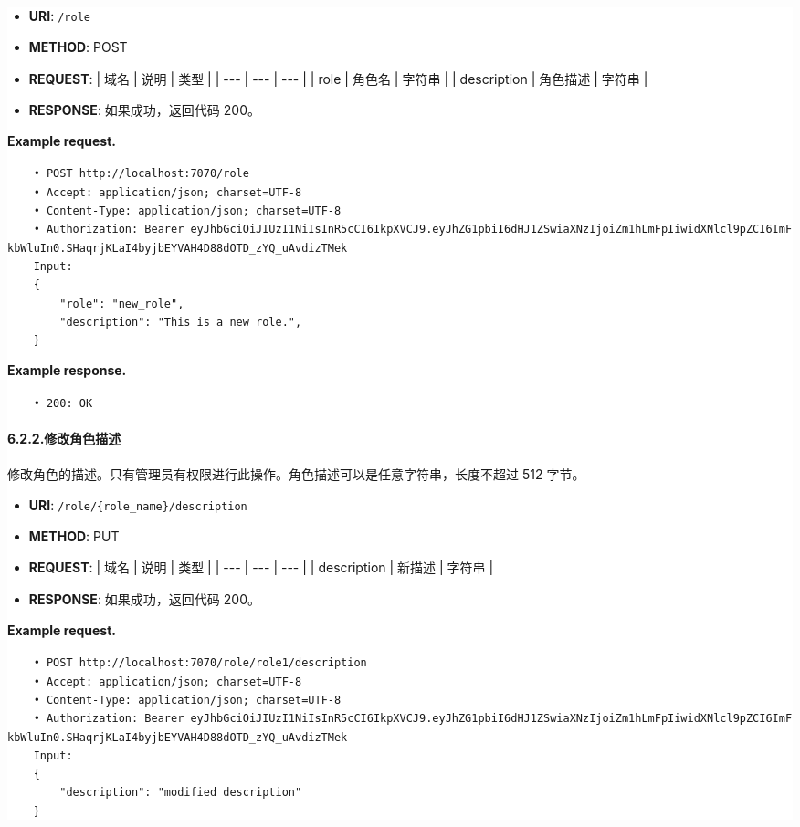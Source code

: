 - **URI**: `/role`
- **METHOD**: POST
- **REQUEST**:
  | 域名 | 说明 | 类型 |
  | --- | --- | --- |
  | role | 角色名 | 字符串 |
  | description | 角色描述 | 字符串 |

- **RESPONSE**: 如果成功，返回代码 200。

**Example request.**

```
    • POST http://localhost:7070/role
    • Accept: application/json; charset=UTF-8
    • Content-Type: application/json; charset=UTF-8
    • Authorization: Bearer eyJhbGciOiJIUzI1NiIsInR5cCI6IkpXVCJ9.eyJhZG1pbiI6dHJ1ZSwiaXNzIjoiZm1hLmFpIiwidXNlcl9pZCI6ImFkbWluIn0.SHaqrjKLaI4byjbEYVAH4D88dOTD_zYQ_uAvdizTMek
    Input:
    {
        "role": "new_role",
        "description": "This is a new role.",
    }
```

**Example response.**

```
    • 200: OK
```

#### 6.2.2.修改角色描述

修改角色的描述。只有管理员有权限进行此操作。角色描述可以是任意字符串，长度不超过 512 字节。

- **URI**: `/role/{role_name}/description`
- **METHOD**: PUT
- **REQUEST**:
  | 域名 | 说明 | 类型 |
  | --- | --- | --- |
  | description | 新描述 | 字符串 |

- **RESPONSE**: 如果成功，返回代码 200。

**Example request.**

```
    • POST http://localhost:7070/role/role1/description
    • Accept: application/json; charset=UTF-8
    • Content-Type: application/json; charset=UTF-8
    • Authorization: Bearer eyJhbGciOiJIUzI1NiIsInR5cCI6IkpXVCJ9.eyJhZG1pbiI6dHJ1ZSwiaXNzIjoiZm1hLmFpIiwidXNlcl9pZCI6ImFkbWluIn0.SHaqrjKLaI4byjbEYVAH4D88dOTD_zYQ_uAvdizTMek
    Input:
    {
        "description": "modified description"
    }
```
